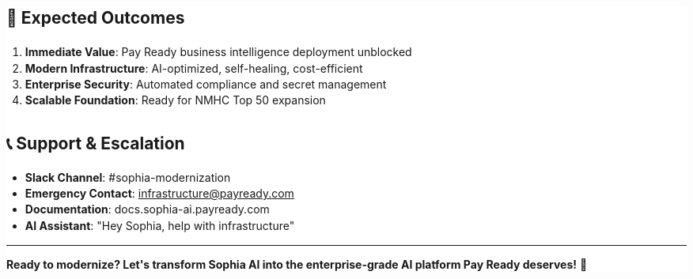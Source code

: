 ## 🎯 Expected Outcomes

1. **Immediate Value**: Pay Ready business intelligence deployment unblocked
2. **Modern Infrastructure**: AI-optimized, self-healing, cost-efficient
3. **Enterprise Security**: Automated compliance and secret management
4. **Scalable Foundation**: Ready for NMHC Top 50 expansion

## 📞 Support & Escalation

- **Slack Channel**: #sophia-modernization
- **Emergency Contact**: infrastructure@payready.com
- **Documentation**: docs.sophia-ai.payready.com
- **AI Assistant**: "Hey Sophia, help with infrastructure"

---

**Ready to modernize? Let's transform Sophia AI into the enterprise-grade AI platform Pay Ready deserves!** 🚀
